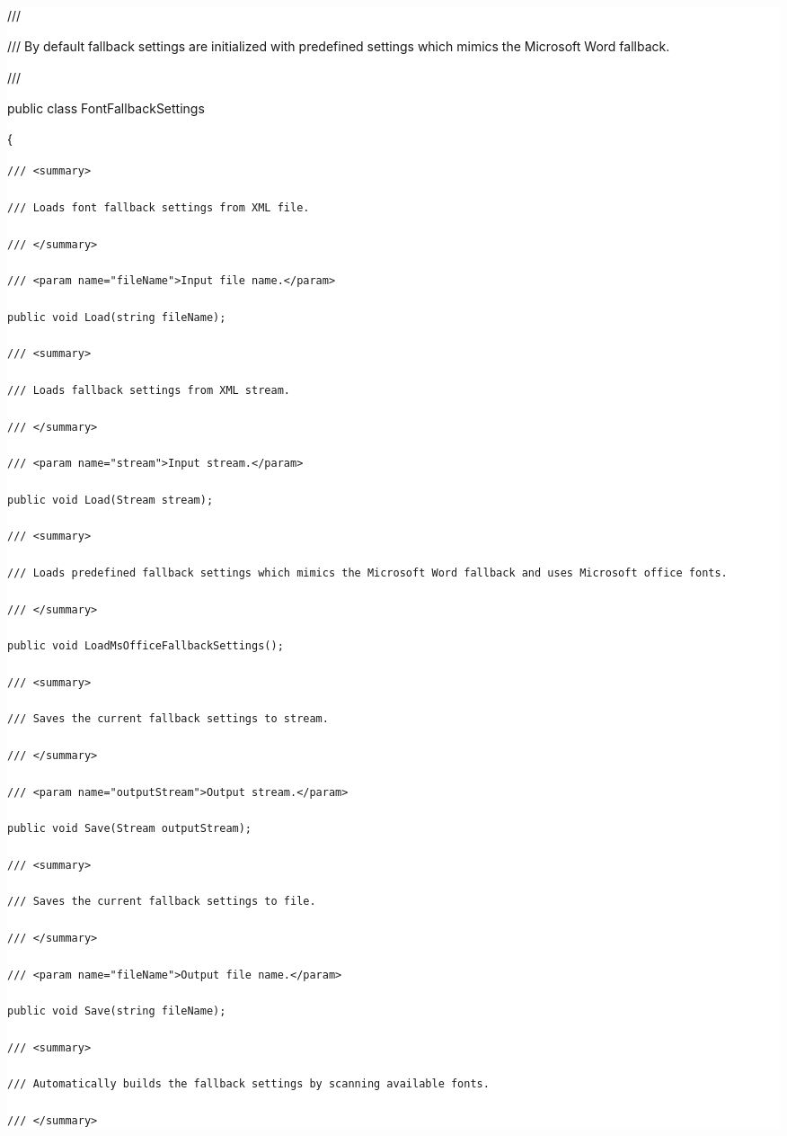 /// <remarks>

/// By default fallback settings are initialized with predefined settings which mimics the Microsoft Word fallback.

/// </remarks>

public class FontFallbackSettings

{

	/// <summary>

	/// Loads font fallback settings from XML file.

	/// </summary>

	/// <param name="fileName">Input file name.</param>

	public void Load(string fileName);

	/// <summary>

	/// Loads fallback settings from XML stream.

	/// </summary>

	/// <param name="stream">Input stream.</param>

	public void Load(Stream stream);

	/// <summary>

	/// Loads predefined fallback settings which mimics the Microsoft Word fallback and uses Microsoft office fonts.

	/// </summary>

	public void LoadMsOfficeFallbackSettings();

	/// <summary>

	/// Saves the current fallback settings to stream.

	/// </summary>

	/// <param name="outputStream">Output stream.</param>

	public void Save(Stream outputStream);

	/// <summary>

	/// Saves the current fallback settings to file.

	/// </summary>

	/// <param name="fileName">Output file name.</param>

	public void Save(string fileName);

	/// <summary>

	/// Automatically builds the fallback settings by scanning available fonts.

	/// </summary>
